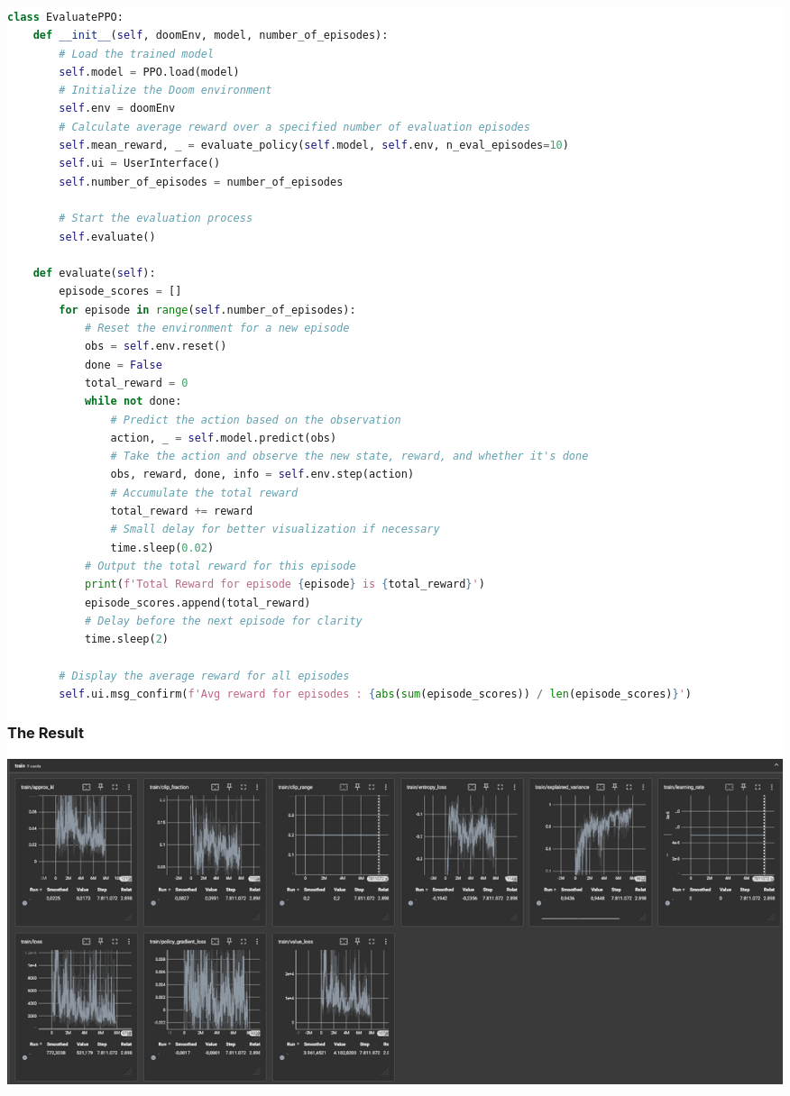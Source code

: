 ```python
class EvaluatePPO:
    def __init__(self, doomEnv, model, number_of_episodes):
        # Load the trained model
        self.model = PPO.load(model)
        # Initialize the Doom environment
        self.env = doomEnv
        # Calculate average reward over a specified number of evaluation episodes
        self.mean_reward, _ = evaluate_policy(self.model, self.env, n_eval_episodes=10)
        self.ui = UserInterface()
        self.number_of_episodes = number_of_episodes
        
        # Start the evaluation process
        self.evaluate()

    def evaluate(self):
        episode_scores = []
        for episode in range(self.number_of_episodes):
            # Reset the environment for a new episode
            obs = self.env.reset()
            done = False
            total_reward = 0
            while not done:
                # Predict the action based on the observation
                action, _ = self.model.predict(obs)
                # Take the action and observe the new state, reward, and whether it's done
                obs, reward, done, info = self.env.step(action)
                # Accumulate the total reward
                total_reward += reward
                # Small delay for better visualization if necessary
                time.sleep(0.02)
            # Output the total reward for this episode
            print(f'Total Reward for episode {episode} is {total_reward}')
            episode_scores.append(total_reward)
            # Delay before the next episode for clarity
            time.sleep(2)

        # Display the average reward for all episodes
        self.ui.msg_confirm(f'Avg reward for episodes : {abs(sum(episode_scores)) / len(episode_scores)}')
```

### The Result
![alt text](../img/image.png)
